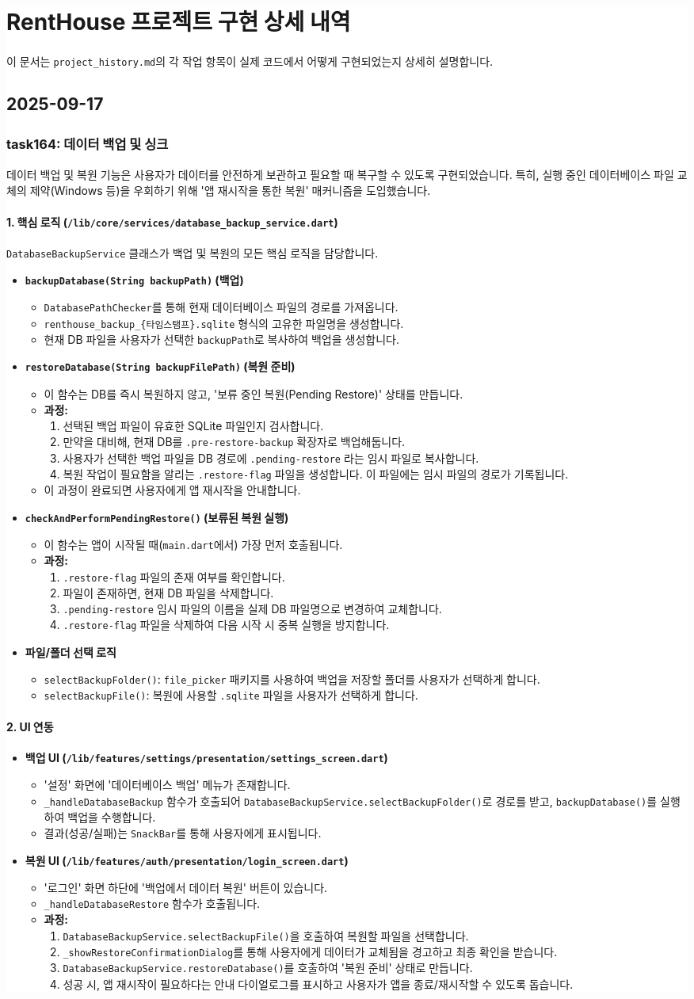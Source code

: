 # RentHouse 프로젝트 구현 상세 내역

이 문서는 `project_history.md`의 각 작업 항목이 실제 코드에서 어떻게 구현되었는지 상세히 설명합니다.

## 2025-09-17

### **task164: 데이터 백업 및 싱크**

데이터 백업 및 복원 기능은 사용자가 데이터를 안전하게 보관하고 필요할 때 복구할 수 있도록 구현되었습니다. 특히, 실행 중인 데이터베이스 파일 교체의 제약(Windows 등)을 우회하기 위해 '앱 재시작을 통한 복원' 매커니즘을 도입했습니다.

#### **1. 핵심 로직 (`/lib/core/services/database_backup_service.dart`)**

`DatabaseBackupService` 클래스가 백업 및 복원의 모든 핵심 로직을 담당합니다.

- **`backupDatabase(String backupPath)` (백업)**
  - `DatabasePathChecker`를 통해 현재 데이터베이스 파일의 경로를 가져옵니다.
  - `renthouse_backup_{타임스탬프}.sqlite` 형식의 고유한 파일명을 생성합니다.
  - 현재 DB 파일을 사용자가 선택한 `backupPath`로 복사하여 백업을 생성합니다.

- **`restoreDatabase(String backupFilePath)` (복원 준비)**
  - 이 함수는 DB를 즉시 복원하지 않고, '보류 중인 복원(Pending Restore)' 상태를 만듭니다.
  - **과정:**
    1.  선택된 백업 파일이 유효한 SQLite 파일인지 검사합니다.
    2.  만약을 대비해, 현재 DB를 `.pre-restore-backup` 확장자로 백업해둡니다.
    3.  사용자가 선택한 백업 파일을 DB 경로에 `.pending-restore` 라는 임시 파일로 복사합니다.
    4.  복원 작업이 필요함을 알리는 `.restore-flag` 파일을 생성합니다. 이 파일에는 임시 파일의 경로가 기록됩니다.
  - 이 과정이 완료되면 사용자에게 앱 재시작을 안내합니다.

- **`checkAndPerformPendingRestore()` (보류된 복원 실행)**
  - 이 함수는 앱이 시작될 때(`main.dart`에서) 가장 먼저 호출됩니다.
  - **과정:**
    1.  `.restore-flag` 파일의 존재 여부를 확인합니다.
    2.  파일이 존재하면, 현재 DB 파일을 삭제합니다.
    3.  `.pending-restore` 임시 파일의 이름을 실제 DB 파일명으로 변경하여 교체합니다.
    4.  `.restore-flag` 파일을 삭제하여 다음 시작 시 중복 실행을 방지합니다.

- **파일/폴더 선택 로직**
  - `selectBackupFolder()`: `file_picker` 패키지를 사용하여 백업을 저장할 폴더를 사용자가 선택하게 합니다.
  - `selectBackupFile()`: 복원에 사용할 `.sqlite` 파일을 사용자가 선택하게 합니다.

#### **2. UI 연동**

- **백업 UI (`/lib/features/settings/presentation/settings_screen.dart`)**
  - '설정' 화면에 '데이터베이스 백업' 메뉴가 존재합니다.
  - `_handleDatabaseBackup` 함수가 호출되어 `DatabaseBackupService.selectBackupFolder()`로 경로를 받고, `backupDatabase()`를 실행하여 백업을 수행합니다.
  - 결과(성공/실패)는 `SnackBar`를 통해 사용자에게 표시됩니다.

- **복원 UI (`/lib/features/auth/presentation/login_screen.dart`)**
  - '로그인' 화면 하단에 '백업에서 데이터 복원' 버튼이 있습니다.
  - `_handleDatabaseRestore` 함수가 호출됩니다.
  - **과정:**
    1.  `DatabaseBackupService.selectBackupFile()`을 호출하여 복원할 파일을 선택합니다.
    2.  `_showRestoreConfirmationDialog`를 통해 사용자에게 데이터가 교체됨을 경고하고 최종 확인을 받습니다.
    3.  `DatabaseBackupService.restoreDatabase()`를 호출하여 '복원 준비' 상태로 만듭니다.
    4.  성공 시, 앱 재시작이 필요하다는 안내 다이얼로그를 표시하고 사용자가 앱을 종료/재시작할 수 있도록 돕습니다.
